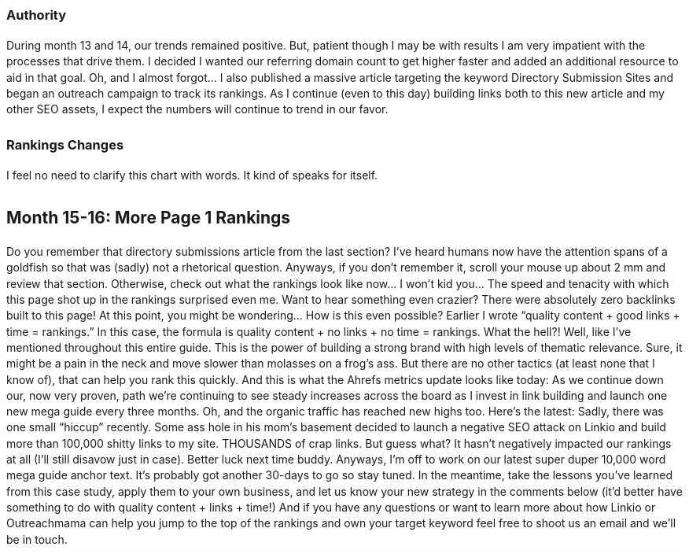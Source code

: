 
### Authority

During month 13 and 14, our trends remained positive.
But, patient though I may be with results I am very impatient with the processes that drive them.
I decided I wanted our referring domain count to get higher faster and added an additional resource to aid in that goal.
Oh, and I almost forgot…
I also published a massive article targeting the keyword Directory Submission Sites and began an outreach campaign to track its rankings.
As I continue (even to this day) building links both to this new article and my other SEO assets, I expect the numbers will continue to trend in our favor.

### Rankings Changes

I feel no need to clarify this chart with words.
It kind of speaks for itself.

## Month 15-16: More Page 1 Rankings

Do you remember that directory submissions article from the last section? I’ve heard humans now have the attention spans of a goldfish so that was (sadly) not a rhetorical question.
Anyways, if you don’t remember it, scroll your mouse up about 2 mm and review that section.
Otherwise, check out what the rankings look like now…
I won’t kid you…
The speed and tenacity with which this page shot up in the rankings surprised even me.
Want to hear something even crazier?
There were absolutely zero backlinks built to this page!
At this point, you might be wondering… How is this even possible?
Earlier I wrote “quality content + good links + time = rankings.”
In this case, the formula is quality content + no links + no time = rankings.
What the hell?!
Well, like I’ve mentioned throughout this entire guide.
This is the power of building a strong brand with high levels of thematic relevance.
Sure, it might be a pain in the neck and move slower than molasses on a frog’s ass.
But there are no other tactics (at least none that I know of), that can help you rank this quickly.
And this is what the Ahrefs metrics update looks like today:
As we continue down our, now very proven, path we’re continuing to see steady increases across the board as I invest in link building and launch one new mega guide every three months.
Oh, and the organic traffic has reached new highs too. Here’s the latest:
Sadly, there was one small “hiccup” recently.
Some ass hole in his mom’s basement decided to launch a negative SEO attack on Linkio and build more than 100,000 shitty links to my site.
THOUSANDS of crap links.
But guess what?
It hasn’t negatively impacted our rankings at all (I’ll still disavow just in case).
Better luck next time buddy.
Anyways, I’m off to work on our latest super duper 10,000 word mega guide anchor text.
It’s probably got another 30-days to go so stay tuned.
In the meantime, take the lessons you’ve learned from this case study, apply them to your own business, and let us know your new strategy in the comments below (it’d better have something to do with quality content + links + time!)
And if you have any questions or want to learn more about how Linkio or Outreachmama can help you jump to the top of the rankings and own your target keyword feel free to shoot us an email and we’ll be in touch.
